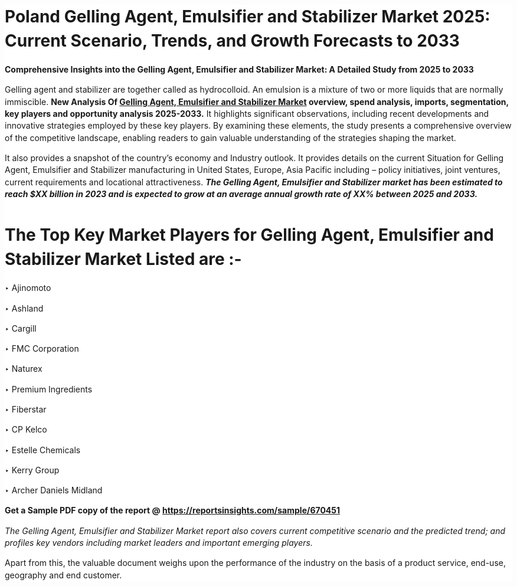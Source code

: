 # Poland Gelling Agent, Emulsifier and Stabilizer Market 2025: Current Scenario, Trends, and Growth Forecasts to 2033

<strong>Comprehensive Insights into the Gelling Agent, Emulsifier and Stabilizer Market: A Detailed Study from 2025 to 2033</strong>

Gelling agent and stabilizer are together called as hydrocolloid. An emulsion is a mixture of two or more liquids that are normally immiscible. <strong>New Analysis Of <a href=https://www.reportsinsights.com/sample/670451>Gelling Agent, Emulsifier and Stabilizer Market</a> overview, spend analysis, imports, segmentation, key players and opportunity analysis 2025-2033.</strong> It highlights significant observations, including recent developments and innovative strategies employed by these key players. By examining these elements, the study presents a comprehensive overview of the competitive landscape, enabling readers to gain valuable understanding of the strategies shaping the market.

It also provides a snapshot of the country’s economy and Industry outlook. It provides details on the current Situation for Gelling Agent, Emulsifier and Stabilizer manufacturing in United States, Europe, Asia Pacific including – policy initiatives, joint ventures, current requirements and locational attractiveness. <strong><em>The Gelling Agent, Emulsifier and Stabilizer market has been estimated to reach $XX billion in 2023 and is expected to grow at an average annual growth rate of XX% between 2025 and 2033.</em></strong>

# <strong>The Top Key Market Players for Gelling Agent, Emulsifier and Stabilizer Market Listed are :-</strong> 

‣ Ajinomoto

‣ Ashland

‣ Cargill

‣ FMC Corporation

‣ Naturex

‣ Premium Ingredients

‣ Fiberstar

‣ CP Kelco

‣ Estelle Chemicals

‣ Kerry Group

‣ Archer Daniels Midland

<strong>Get a Sample PDF copy of the report @ <a href=https://reportsinsights.com/sample/670451>https://reportsinsights.com/sample/670451</a></strong>

<em>The Gelling Agent, Emulsifier and Stabilizer Market report also covers current competitive scenario and the predicted trend; and profiles key vendors including market leaders and important emerging players.</em>

Apart from this, the valuable document weighs upon the performance of the industry on the basis of a product service, end-use, geography and end customer.
